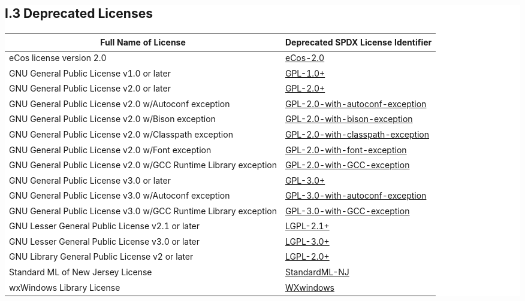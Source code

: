 ## I.3 Deprecated Licenses <a name="I.3"></a>

| Full Name of License| Deprecated SPDX License Identifier|
|-----------------------------------------------------------------|----------------------------------------|
| eCos license version 2.0| [eCos-2.0][]|
| GNU General Public License v1.0 or later| [GPL-1.0+][]|
| GNU General Public License v2.0 or later| [GPL-2.0+][]|
| GNU General Public License v2.0 w/Autoconf exception| [GPL-2.0-with-autoconf-exception][]|
| GNU General Public License v2.0 w/Bison exception| [GPL-2.0-with-bison-exception][]|
| GNU General Public License v2.0 w/Classpath exception| [GPL-2.0-with-classpath-exception][]|
| GNU General Public License v2.0 w/Font exception| [GPL-2.0-with-font-exception][]|
| GNU General Public License v2.0 w/GCC Runtime Library exception | [GPL-2.0-with-GCC-exception][]|
| GNU General Public License v3.0 or later| [GPL-3.0+][]|
| GNU General Public License v3.0 w/Autoconf exception| [GPL-3.0-with-autoconf-exception][]|
| GNU General Public License v3.0 w/GCC Runtime Library exception | [GPL-3.0-with-GCC-exception][]|
| GNU Lesser General Public License v2.1 or later| [LGPL-2.1+][]|
| GNU Lesser General Public License v3.0 or later| [LGPL-3.0+][]|
| GNU Library General Public License v2 or later| [LGPL-2.0+][]|
| Standard ML of New Jersey License| [StandardML-NJ][]|
| wxWindows Library License| [WXwindows][]|

[0BSD]: https://spdx.org/licenses/0BSD.html
[AAL]: https://spdx.org/licenses/AAL.html
[Abstyles]: https://spdx.org/licenses/Abstyles.html
[Adobe-2006]: https://spdx.org/licenses/Adobe-2006.html
[Adobe-Glyph]: https://spdx.org/licenses/Adobe-Glyph.html
[ADSL]: https://spdx.org/licenses/ADSL.html
[AFL-1.1]: https://spdx.org/licenses/AFL-1.1.html
[AFL-1.2]: https://spdx.org/licenses/AFL-1.2.html
[AFL-2.0]: https://spdx.org/licenses/AFL-2.0.html
[AFL-2.1]: https://spdx.org/licenses/AFL-2.1.html
[AFL-3.0]: https://spdx.org/licenses/AFL-3.0.html
[Afmparse]: https://spdx.org/licenses/Afmparse.html
[AGPL-1.0]: https://spdx.org/licenses/AGPL-1.0.html
[AGPL-3.0]: https://spdx.org/licenses/AGPL-3.0.html
[Aladdin]: https://spdx.org/licenses/Aladdin.html
[AMDPLPA]: https://spdx.org/licenses/AMDPLPA.html
[AML]: https://spdx.org/licenses/AML.html
[AMPAS]: https://spdx.org/licenses/AMPAS.html
[ANTLR-PD]: https://spdx.org/licenses/ANTLR-PD.html
[Apache-1.0]: https://spdx.org/licenses/Apache-1.0.html
[Apache-1.1]: https://spdx.org/licenses/Apache-1.1.html
[Apache-2.0]: https://spdx.org/licenses/Apache-2.0.html
[APAFML]: https://spdx.org/licenses/APAFML.html
[APL-1.0]: https://spdx.org/licenses/APL-1.0.html
[APSL-1.0]: https://spdx.org/licenses/APSL-1.0.html
[APSL-1.1]: https://spdx.org/licenses/APSL-1.1.html
[APSL-1.2]: https://spdx.org/licenses/APSL-1.2.html
[APSL-2.0]: https://spdx.org/licenses/APSL-2.0.html
[Artistic-1.0-cl8]: https://spdx.org/licenses/Artistic-1.0-cl8.html
[Artistic-1.0-Perl]: https://spdx.org/licenses/Artistic-1.0-Perl.html
[Artistic-1.0]: https://spdx.org/licenses/Artistic-1.0.html
[Artistic-2.0]: https://spdx.org/licenses/Artistic-2.0.html
[Bahyph]: https://spdx.org/licenses/Bahyph.html
[Barr]: https://spdx.org/licenses/Barr.html
[Beerware]: https://spdx.org/licenses/Beerware.html
[BitTorrent-1.0]: https://spdx.org/licenses/BitTorrent-1.0.html
[BitTorrent-1.1]: https://spdx.org/licenses/BitTorrent-1.1.html
[Borceux]: https://spdx.org/licenses/Borceux.html
[BSD-2-Clause-FreeBSD]: https://spdx.org/licenses/BSD-2-Clause-FreeBSD.html
[BSD-2-Clause-NetBSD]: https://spdx.org/licenses/BSD-2-Clause-NetBSD.html
[BSD-2-Clause]: https://spdx.org/licenses/BSD-2-Clause.html
[BSD-3-Clause-Attribution]: https://spdx.org/licenses/BSD-3-Clause-Attribution.html
[BSD-3-Clause-Clear]: https://spdx.org/licenses/BSD-3-Clause-Clear.html
[BSD-3-Clause-LBNL]: https://spdx.org/licenses/BSD-3-Clause-LBNL.html
[BSD-3-Clause-No-Nuclear-License-2014]: https://spdx.org/licenses/BSD-3-Clause-No-Nuclear-License-2014.html
[BSD-3-Clause-No-Nuclear-License]: https://spdx.org/licenses/BSD-3-Clause-No-Nuclear-License.html
[BSD-3-Clause-No-Nuclear-Warranty]: https://spdx.org/licenses/BSD-3-Clause-No-Nuclear-Warranty.html
[BSD-3-Clause]: https://spdx.org/licenses/BSD-3-Clause.html
[BSD-4-Clause-UC]: https://spdx.org/licenses/BSD-4-Clause-UC.html
[BSD-4-Clause]: https://spdx.org/licenses/BSD-4-Clause.html
[BSD-Protection]: https://spdx.org/licenses/BSD-Protection.html
[BSD-Source-Code]: https://spdx.org/licenses/BSD-Source-Code.html
[BSL-1.0]: https://spdx.org/licenses/BSL-1.0.html
[bzip2-1.0.5]: https://spdx.org/licenses/bzip2-1.0.5.html
[bzip2-1.0.6]: https://spdx.org/licenses/bzip2-1.0.6.html
[Caldera]: https://spdx.org/licenses/Caldera.html
[CATOSL-1.1]: https://spdx.org/licenses/CATOSL-1.1.html
[CC-BY-1.0]: https://spdx.org/licenses/CC-BY-1.0.html
[CC-BY-2.0]: https://spdx.org/licenses/CC-BY-2.0.html
[CC-BY-2.5]: https://spdx.org/licenses/CC-BY-2.5.html
[CC-BY-3.0]: https://spdx.org/licenses/CC-BY-3.0.html
[CC-BY-4.0]: https://spdx.org/licenses/CC-BY-4.0.html
[CC-BY-NC-1.0]: https://spdx.org/licenses/CC-BY-NC-1.0.html
[CC-BY-NC-2.0]: https://spdx.org/licenses/CC-BY-NC-2.0.html
[CC-BY-NC-2.5]: https://spdx.org/licenses/CC-BY-NC-2.5.html
[CC-BY-NC-3.0]: https://spdx.org/licenses/CC-BY-NC-3.0.html
[CC-BY-NC-4.0]: https://spdx.org/licenses/CC-BY-NC-4.0.html
[CC-BY-NC-ND-1.0]: https://spdx.org/licenses/CC-BY-NC-ND-1.0.html
[CC-BY-NC-ND-2.0]: https://spdx.org/licenses/CC-BY-NC-ND-2.0.html
[CC-BY-NC-ND-2.5]: https://spdx.org/licenses/CC-BY-NC-ND-2.5.html
[CC-BY-NC-ND-3.0]: https://spdx.org/licenses/CC-BY-NC-ND-3.0.html
[CC-BY-NC-ND-4.0]: https://spdx.org/licenses/CC-BY-NC-ND-4.0.html
[CC-BY-NC-SA-1.0]: https://spdx.org/licenses/CC-BY-NC-SA-1.0.html
[CC-BY-NC-SA-2.0]: https://spdx.org/licenses/CC-BY-NC-SA-2.0.html
[CC-BY-NC-SA-2.5]: https://spdx.org/licenses/CC-BY-NC-SA-2.5.html
[CC-BY-NC-SA-3.0]: https://spdx.org/licenses/CC-BY-NC-SA-3.0.html
[CC-BY-NC-SA-4.0]: https://spdx.org/licenses/CC-BY-NC-SA-4.0.html
[CC-BY-ND-1.0]: https://spdx.org/licenses/CC-BY-ND-1.0.html

[exceptions]: https://spdx.org/licenses/exceptions-index.html
[matching]: https://spdx.org/spdx-license-list/matching-guidelines
[master-files]: https://github.com/spdx/license-list-XML
[new-license]: https://spdx.org/spdx-license-list/request-new-license
[CC-BY-ND-2.0]: https://spdx.org/licenses/CC-BY-ND-2.0.html
[CC-BY-ND-2.5]: https://spdx.org/licenses/CC-BY-ND-2.5.html
[CC-BY-ND-3.0]: https://spdx.org/licenses/CC-BY-ND-3.0.html
[CC-BY-ND-4.0]: https://spdx.org/licenses/CC-BY-ND-4.0.html
[CC-BY-SA-1.0]: https://spdx.org/licenses/CC-BY-SA-1.0.html
[CC-BY-SA-2.0]: https://spdx.org/licenses/CC-BY-SA-2.0.html
[CC-BY-SA-2.5]: https://spdx.org/licenses/CC-BY-SA-2.5.html
[CC-BY-SA-3.0]: https://spdx.org/licenses/CC-BY-SA-3.0.html
[CC-BY-SA-4.0]: https://spdx.org/licenses/CC-BY-SA-4.0.html
[CC0-1.0]: https://spdx.org/licenses/CC0-1.0.html
[CDDL-1.0]: https://spdx.org/licenses/CDDL-1.0.html
[CDDL-1.1]: https://spdx.org/licenses/CDDL-1.1.html
[CECILL-1.0]: https://spdx.org/licenses/CECILL-1.0.html
[CECILL-1.1]: https://spdx.org/licenses/CECILL-1.1.html
[CECILL-2.0]: https://spdx.org/licenses/CECILL-2.0.html
[CECILL-2.1]: https://spdx.org/licenses/CECILL-2.1.html
[CECILL-B]: https://spdx.org/licenses/CECILL-B.html
[CECILL-C]: https://spdx.org/licenses/CECILL-C.html
[ClArtistic]: https://spdx.org/licenses/ClArtistic.html
[CNRI-Jython]: https://spdx.org/licenses/CNRI-Jython.html
[CNRI-Python-GPL-Compatible]: https://spdx.org/licenses/CNRI-Python-GPL-Compatible.html
[CNRI-Python]: https://spdx.org/licenses/CNRI-Python.html
[Condor-1.1]: https://spdx.org/licenses/Condor-1.1.html
[CPAL-1.0]: https://spdx.org/licenses/CPAL-1.0.html
[CPL-1.0]: https://spdx.org/licenses/CPL-1.0.html
[CPOL-1.02]: https://spdx.org/licenses/CPOL-1.02.html
[Crossword]: https://spdx.org/licenses/Crossword.html
[CrystalStacker]: https://spdx.org/licenses/CrystalStacker.html
[CUA-OPL-1.0]: https://spdx.org/licenses/CUA-OPL-1.0.html
[Cube]: https://spdx.org/licenses/Cube.html
[curl]: https://spdx.org/licenses/curl.html
[D-FSL-1.0]: https://spdx.org/licenses/D-FSL-1.0.html
[diffmark]: https://spdx.org/licenses/diffmark.html
[DOC]: https://spdx.org/licenses/DOC.html
[Dotseqn]: https://spdx.org/licenses/Dotseqn.html
[DSDP]: https://spdx.org/licenses/DSDP.html
[dvipdfm]: https://spdx.org/licenses/dvipdfm.html
[ECL-1.0]: https://spdx.org/licenses/ECL-1.0.html
[ECL-2.0]: https://spdx.org/licenses/ECL-2.0.html
[EFL-1.0]: https://spdx.org/licenses/EFL-1.0.html
[EFL-2.0]: https://spdx.org/licenses/EFL-2.0.html
[eGenix]: https://spdx.org/licenses/eGenix.html
[Entessa]: https://spdx.org/licenses/Entessa.html
[EPL-1.0]: https://spdx.org/licenses/EPL-1.0.html
[ErlPL-1.1]: https://spdx.org/licenses/ErlPL-1.1.html
[EUDatagrid]: https://spdx.org/licenses/EUDatagrid.html
[EUPL-1.0]: https://spdx.org/licenses/EUPL-1.0.html
[EUPL-1.1]: https://spdx.org/licenses/EUPL-1.1.html
[Eurosym]: https://spdx.org/licenses/Eurosym.html
[Fair]: https://spdx.org/licenses/Fair.html
[Frameworx-1.0]: https://spdx.org/licenses/Frameworx-1.0.html
[FreeImage]: https://spdx.org/licenses/FreeImage.html
[FSFAP]: https://spdx.org/licenses/FSFAP.html
[FSFUL]: https://spdx.org/licenses/FSFUL.html
[FSFULLR]: https://spdx.org/licenses/FSFULLR.html
[FTL]: https://spdx.org/licenses/FTL.html
[GFDL-1.1]: https://spdx.org/licenses/GFDL-1.1.html
[GFDL-1.2]: https://spdx.org/licenses/GFDL-1.2.html
[GFDL-1.3]: https://spdx.org/licenses/GFDL-1.3.html
[Giftware]: https://spdx.org/licenses/Giftware.html
[GL2PS]: https://spdx.org/licenses/GL2PS.html
[Glide]: https://spdx.org/licenses/Glide.html
[Glulxe]: https://spdx.org/licenses/Glulxe.html
[gnuplot]: https://spdx.org/licenses/gnuplot.html
[GPL-1.0]: https://spdx.org/licenses/GPL-1.0.html
[GPL-2.0]: https://spdx.org/licenses/GPL-2.0.html
[GPL-3.0]: https://spdx.org/licenses/GPL-3.0.html
[gSOAP-1.3b]: https://spdx.org/licenses/gSOAP-1.3b.html
[HaskellReport]: https://spdx.org/licenses/HaskellReport.html
[HPND]: https://spdx.org/licenses/HPND.html
[IBM-pibs]: https://spdx.org/licenses/IBM-pibs.html
[ICU]: https://spdx.org/licenses/ICU.html
[IJG]: https://spdx.org/licenses/IJG.html
[ImageMagick]: https://spdx.org/licenses/ImageMagick.html
[iMatix]: https://spdx.org/licenses/iMatix.html
[Imlib2]: https://spdx.org/licenses/Imlib2.html
[Info-ZIP]: https://spdx.org/licenses/Info-ZIP.html
[Intel-ACPI]: https://spdx.org/licenses/Intel-ACPI.html
[Intel]: https://spdx.org/licenses/Intel.html
[Interbase-1.0]: https://spdx.org/licenses/Interbase-1.0.html
[IPA]: https://spdx.org/licenses/IPA.html
[IPL-1.0]: https://spdx.org/licenses/IPL-1.0.html
[ISC]: https://spdx.org/licenses/ISC.html
[JasPer-2.0]: https://spdx.org/licenses/JasPer-2.0.html
[JSON]: https://spdx.org/licenses/JSON.html
[LAL-1.2]: https://spdx.org/licenses/LAL-1.2.html
[LAL-1.3]: https://spdx.org/licenses/LAL-1.3.html
[Latex2e]: https://spdx.org/licenses/Latex2e.html
[Leptonica]: https://spdx.org/licenses/Leptonica.html
[LGPL-2.0]: https://spdx.org/licenses/LGPL-2.0.html
[LGPL-2.1]: https://spdx.org/licenses/LGPL-2.1.html
[LGPL-3.0]: https://spdx.org/licenses/LGPL-3.0.html
[LGPLLR]: https://spdx.org/licenses/LGPLLR.html
[Libpng]: https://spdx.org/licenses/Libpng.html
[libtiff]: https://spdx.org/licenses/libtiff.html
[LiLiQ-P-1.1]: https://spdx.org/licenses/LiLiQ-P-1.1.html
[LiLiQ-R-1.1]: https://spdx.org/licenses/LiLiQ-R-1.1.html
[LiLiQ-Rplus-1.1]: https://spdx.org/licenses/LiLiQ-Rplus-1.1.html
[LPL-1.0]: https://spdx.org/licenses/LPL-1.0.html
[LPL-1.02]: https://spdx.org/licenses/LPL-1.02.html
[LPPL-1.0]: https://spdx.org/licenses/LPPL-1.0.html
[LPPL-1.1]: https://spdx.org/licenses/LPPL-1.1.html
[LPPL-1.2]: https://spdx.org/licenses/LPPL-1.2.html
[LPPL-1.3a]: https://spdx.org/licenses/LPPL-1.3a.html
[LPPL-1.3c]: https://spdx.org/licenses/LPPL-1.3c.html
[MakeIndex]: https://spdx.org/licenses/MakeIndex.html
[MirOS]: https://spdx.org/licenses/MirOS.html
[MIT-advertising]: https://spdx.org/licenses/MIT-advertising.html
[MIT-CMU]: https://spdx.org/licenses/MIT-CMU.html
[MIT-enna]: https://spdx.org/licenses/MIT-enna.html
[MIT-feh]: https://spdx.org/licenses/MIT-feh.html
[MIT]: https://spdx.org/licenses/MIT.html
[MITNFA]: https://spdx.org/licenses/MITNFA.html
[Motosoto]: https://spdx.org/licenses/Motosoto.html
[mpich2]: https://spdx.org/licenses/mpich2.html
[MPL-1.0]: https://spdx.org/licenses/MPL-1.0.html
[MPL-1.1]: https://spdx.org/licenses/MPL-1.1.html
[MPL-2.0-no-copyleft-exception]: https://spdx.org/licenses/MPL-2.0-no-copyleft-exception.html
[MPL-2.0]: https://spdx.org/licenses/MPL-2.0.html
[MS-PL]: https://spdx.org/licenses/MS-PL.html
[MS-RL]: https://spdx.org/licenses/MS-RL.html
[MTLL]: https://spdx.org/licenses/MTLL.html
[Multics]: https://spdx.org/licenses/Multics.html
[Mup]: https://spdx.org/licenses/Mup.html
[NASA-1.3]: https://spdx.org/licenses/NASA-1.3.html
[Naumen]: https://spdx.org/licenses/Naumen.html
[NBPL-1.0]: https://spdx.org/licenses/NBPL-1.0.html
[NCSA]: https://spdx.org/licenses/NCSA.html
[NetCDF]: https://spdx.org/licenses/NetCDF.html
[Newsletr]: https://spdx.org/licenses/Newsletr.html
[NGPL]: https://spdx.org/licenses/NGPL.html
[NLOD-1.0]: https://spdx.org/licenses/NLOD-1.0.html
[NLPL]: https://spdx.org/licenses/NLPL.html
[Nokia]: https://spdx.org/licenses/Nokia.html
[NOSL]: https://spdx.org/licenses/NOSL.html
[Noweb]: https://spdx.org/licenses/Noweb.html
[NPL-1.0]: https://spdx.org/licenses/NPL-1.0.html
[NPL-1.1]: https://spdx.org/licenses/NPL-1.1.html
[NPOSL-3.0]: https://spdx.org/licenses/NPOSL-3.0.html
[NRL]: https://spdx.org/licenses/NRL.html
[NTP]: https://spdx.org/licenses/NTP.html
[Nunit]: https://spdx.org/licenses/Nunit.html
[OCCT-PL]: https://spdx.org/licenses/OCCT-PL.html
[OCLC-2.0]: https://spdx.org/licenses/OCLC-2.0.html
[ODbL-1.0]: https://spdx.org/licenses/ODbL-1.0.html
[OFL-1.0]: https://spdx.org/licenses/OFL-1.0.html
[OFL-1.1]: https://spdx.org/licenses/OFL-1.1.html
[OGTSL]: https://spdx.org/licenses/OGTSL.html
[OLDAP-1.1]: https://spdx.org/licenses/OLDAP-1.1.html
[OLDAP-1.2]: https://spdx.org/licenses/OLDAP-1.2.html
[OLDAP-1.3]: https://spdx.org/licenses/OLDAP-1.3.html
[OLDAP-1.4]: https://spdx.org/licenses/OLDAP-1.4.html
[OLDAP-2.0.1]: https://spdx.org/licenses/OLDAP-2.0.1.html
[OLDAP-2.0]: https://spdx.org/licenses/OLDAP-2.0.html
[OLDAP-2.1]: https://spdx.org/licenses/OLDAP-2.1.html
[OLDAP-2.2.1]: https://spdx.org/licenses/OLDAP-2.2.1.html
[OLDAP-2.2.2]: https://spdx.org/licenses/OLDAP-2.2.2.html
[OLDAP-2.2]: https://spdx.org/licenses/OLDAP-2.2.html
[OLDAP-2.3]: https://spdx.org/licenses/OLDAP-2.3.html
[OLDAP-2.4]: https://spdx.org/licenses/OLDAP-2.4.html
[OLDAP-2.5]: https://spdx.org/licenses/OLDAP-2.5.html
[OLDAP-2.6]: https://spdx.org/licenses/OLDAP-2.6.html
[OLDAP-2.7]: https://spdx.org/licenses/OLDAP-2.7.html
[OLDAP-2.8]: https://spdx.org/licenses/OLDAP-2.8.html
[OML]: https://spdx.org/licenses/OML.html
[OpenSSL]: https://spdx.org/licenses/OpenSSL.html
[OPL-1.0]: https://spdx.org/licenses/OPL-1.0.html
[OSET-PL-2.1]: https://spdx.org/licenses/OSET-PL-2.1.html
[OSL-1.0]: https://spdx.org/licenses/OSL-1.0.html
[OSL-1.1]: https://spdx.org/licenses/OSL-1.1.html
[OSL-2.0]: https://spdx.org/licenses/OSL-2.0.html
[OSL-2.1]: https://spdx.org/licenses/OSL-2.1.html
[OSL-3.0]: https://spdx.org/licenses/OSL-3.0.html
[PDDL-1.0]: https://spdx.org/licenses/PDDL-1.0.html
[PHP-3.0]: https://spdx.org/licenses/PHP-3.0.html
[PHP-3.01]: https://spdx.org/licenses/PHP-3.01.html
[Plexus]: https://spdx.org/licenses/Plexus.html
[PostgreSQL]: https://spdx.org/licenses/PostgreSQL.html
[psfrag]: https://spdx.org/licenses/psfrag.html
[psutils]: https://spdx.org/licenses/psutils.html
[Python-2.0]: https://spdx.org/licenses/Python-2.0.html
[Qhull]: https://spdx.org/licenses/Qhull.html
[QPL-1.0]: https://spdx.org/licenses/QPL-1.0.html
[Rdisc]: https://spdx.org/licenses/Rdisc.html
[README]: https://spdx.org/licenses/README.html
[RHeCos-1.1]: https://spdx.org/licenses/RHeCos-1.1.html
[RPL-1.1]: https://spdx.org/licenses/RPL-1.1.html
[RPL-1.5]: https://spdx.org/licenses/RPL-1.5.html
[RPSL-1.0]: https://spdx.org/licenses/RPSL-1.0.html
[RSA-MD]: https://spdx.org/licenses/RSA-MD.html
[RSCPL]: https://spdx.org/licenses/RSCPL.html
[Ruby]: https://spdx.org/licenses/Ruby.html
[SAX-PD]: https://spdx.org/licenses/SAX-PD.html
[Saxpath]: https://spdx.org/licenses/Saxpath.html
[SCEA]: https://spdx.org/licenses/SCEA.html
[Sendmail]: https://spdx.org/licenses/Sendmail.html
[SGI-B-1.0]: https://spdx.org/licenses/SGI-B-1.0.html
[SGI-B-1.1]: https://spdx.org/licenses/SGI-B-1.1.html
[SGI-B-2.0]: https://spdx.org/licenses/SGI-B-2.0.html
[SimPL-2.0]: https://spdx.org/licenses/SimPL-2.0.html
[SISSL-1.2]: https://spdx.org/licenses/SISSL-1.2.html
[SISSL]: https://spdx.org/licenses/SISSL.html
[Sleepycat]: https://spdx.org/licenses/Sleepycat.html
[SMLNJ]: https://spdx.org/licenses/SMLNJ.html
[SMPPL]: https://spdx.org/licenses/SMPPL.html
[SNIA]: https://spdx.org/licenses/SNIA.html
[Spencer-86]: https://spdx.org/licenses/Spencer-86.html
[Spencer-94]: https://spdx.org/licenses/Spencer-94.html
[Spencer-99]: https://spdx.org/licenses/Spencer-99.html
[SPL-1.0]: https://spdx.org/licenses/SPL-1.0.html
[SugarCRM-1.1.3]: https://spdx.org/licenses/SugarCRM-1.1.3.html
[SWL]: https://spdx.org/licenses/SWL.html
[TCL]: https://spdx.org/licenses/TCL.html
[TMate]: https://spdx.org/licenses/TMate.html
[TORQUE-1.1]: https://spdx.org/licenses/TORQUE-1.1.html
[TOSL]: https://spdx.org/licenses/TOSL.html
[Unicode-TOU]: https://spdx.org/licenses/Unicode-TOU.html
[Unlicense]: https://spdx.org/licenses/Unlicense.html
[UPL-1.0]: https://spdx.org/licenses/UPL-1.0.html
[Vim]: https://spdx.org/licenses/Vim.html
[VOSTROM]: https://spdx.org/licenses/VOSTROM.html
[VSL-1.0]: https://spdx.org/licenses/VSL-1.0.html
[W3C-19980720]: https://spdx.org/licenses/W3C-19980720.html
[W3C]: https://spdx.org/licenses/W3C.html
[Watcom-1.0]: https://spdx.org/licenses/Watcom-1.0.html
[Wsuipa]: https://spdx.org/licenses/Wsuipa.html
[WTFPL]: https://spdx.org/licenses/WTFPL.html
[X11]: https://spdx.org/licenses/X11.html
[Xerox]: https://spdx.org/licenses/Xerox.html
[XFree86-1.1]: https://spdx.org/licenses/XFree86-1.1.html
[xinetd]: https://spdx.org/licenses/xinetd.html
[Xnet]: https://spdx.org/licenses/Xnet.html
[xpp]: https://spdx.org/licenses/xpp.html
[XSkat]: https://spdx.org/licenses/XSkat.html
[YPL-1.0]: https://spdx.org/licenses/YPL-1.0.html
[YPL-1.1]: https://spdx.org/licenses/YPL-1.1.html
[Zed]: https://spdx.org/licenses/Zed.html
[Zend-2.0]: https://spdx.org/licenses/Zend-2.0.html
[Zimbra-1.3]: https://spdx.org/licenses/Zimbra-1.3.html
[Zimbra-1.4]: https://spdx.org/licenses/Zimbra-1.4.html
[zlib-acknowledgement]: https://spdx.org/licenses/zlib-acknowledgement.html
[Zlib]: https://spdx.org/licenses/Zlib.html
[ZPL-1.1]: https://spdx.org/licenses/ZPL-1.1.html
[ZPL-2.0]: https://spdx.org/licenses/ZPL-2.0.html
[ZPL-2.1]: https://spdx.org/licenses/ZPL-2.1.html
[389-exception]: https://spdx.org/licenses/389-exception.html
[Autoconf-exception-2.0]: https://spdx.org/licenses/Autoconf-exception-2.0.html
[Autoconf-exception-3.0]: https://spdx.org/licenses/Autoconf-exception-3.0.html
[Bison-exception-2.2]: https://spdx.org/licenses/Bison-exception-2.2.html
[Classpath-exception-2.0]: https://spdx.org/licenses/Classpath-exception-2.0.html
[CLISP-exception-2.0]: https://spdx.org/licenses/CLISP-exception-2.0.html
[DigiRule-FOSS-exception]: https://spdx.org/licenses/DigiRule-FOSS-exception.html
[eCos-exception-2.0]: https://spdx.org/licenses/eCos-exception-2.0.html
[Fawkes-Runtime-exception]: https://spdx.org/licenses/Fawkes-Runtime-exception.html
[FLTK-exception]: https://spdx.org/licenses/FLTK-exception.html
[Font-exception-2.0]: https://spdx.org/licenses/Font-exception-2.0.html
[freertos-exception-2.0]: https://spdx.org/licenses/freertos-exception-2.0.html
[GCC-exception-2.0]: https://spdx.org/licenses/GCC-exception-2.0.html
[GCC-exception-3.1]: https://spdx.org/licenses/GCC-exception-3.1.html
[gnu-javamail-exception]: https://spdx.org/licenses/gnu-javamail-exception.html
[i2p-gpl-java-exception]: https://spdx.org/licenses/i2p-gpl-java-exception.html
[Libtool-exception]: https://spdx.org/licenses/Libtool-exception.html
[LZMA-exception]: https://spdx.org/licenses/LZMA-exception.html
[mif-exception]: https://spdx.org/licenses/mif-exception.html
[Nokia-Qt-exception-1.1]: https://spdx.org/licenses/Nokia-Qt-exception-1.1.html
[OCCT-exception-1.0]: https://spdx.org/licenses/OCCT-exception-1.0.html
[openvpn-openssl-exception]: https://spdx.org/licenses/openvpn-openssl-exception.html
[Qwt-exception-1.0]: https://spdx.org/licenses/Qwt-exception-1.0.html
[u-boot-exception-2.0]: https://spdx.org/licenses/u-boot-exception-2.0.html
[WxWindows-exception-3.1]: https://spdx.org/licenses/WxWindows-exception-3.1.html
[eCos-2.0]: https://spdx.org/licenses/eCos-2.0.html
[GPL-1.0+]: https://spdx.org/licenses/GPL-1.0+.html
[GPL-2.0+]: https://spdx.org/licenses/GPL-2.0+.html
[GPL-2.0-with-autoconf-exception]: https://spdx.org/licenses/GPL-2.0-with-autoconf-exception.html
[GPL-2.0-with-bison-exception]: https://spdx.org/licenses/GPL-2.0-with-bison-exception.html
[GPL-2.0-with-classpath-exception]: https://spdx.org/licenses/GPL-2.0-with-classpath-exception.html
[GPL-2.0-with-font-exception]: https://spdx.org/licenses/GPL-2.0-with-font-exception.html
[GPL-2.0-with-GCC-exception]: https://spdx.org/licenses/GPL-2.0-with-GCC-exception.html
[GPL-3.0+]: https://spdx.org/licenses/GPL-3.0+.html
[GPL-3.0-with-autoconf-exception]: https://spdx.org/licenses/GPL-3.0-with-autoconf-exception.html
[GPL-3.0-with-GCC-exception]: https://spdx.org/licenses/GPL-3.0-with-GCC-exception.html
[LGPL-2.1+]: https://spdx.org/licenses/LGPL-2.1+.html
[LGPL-3.0+]: https://spdx.org/licenses/LGPL-3.0+.html
[LGPL-2.0+]: https://spdx.org/licenses/LGPL-2.0+.html
[StandardML-NJ]: https://spdx.org/licenses/StandardML-NJ.html
[WXwindows]: https://spdx.org/licenses/WXwindows.html